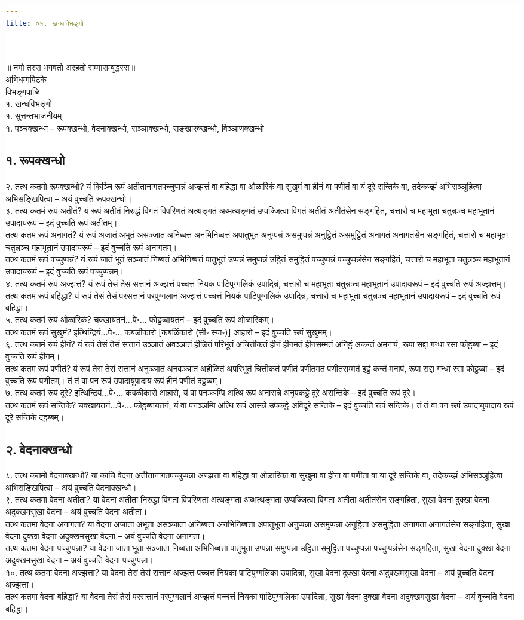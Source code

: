 ```yaml
---
title: ०१. खन्धविभङ्गो

---
```

॥ नमो तस्स भगवतो अरहतो सम्मासम्बुद्धस्स॥  
अभिधम्मपिटके  
विभङ्गपाळि  
१. खन्धविभङ्गो  
१. सुत्तन्तभाजनीयम्  
१. पञ्चक्खन्धा – रूपक्खन्धो, वेदनाक्खन्धो, सञ्ञाक्खन्धो, सङ्खारक्खन्धो, विञ्ञाणक्खन्धो।  


## १. रूपक्खन्धो

२. तत्थ कतमो रूपक्खन्धो? यं किञ्चि रूपं अतीतानागतपच्चुप्पन्नं अज्झत्तं वा बहिद्धा वा ओळारिकं वा सुखुमं वा हीनं वा पणीतं वा यं दूरे सन्तिके वा, तदेकज्झं अभिसञ्ञूहित्वा अभिसङ्खिपित्वा – अयं वुच्चति रूपक्खन्धो।  
३. तत्थ कतमं रूपं अतीतं? यं रूपं अतीतं निरुद्धं विगतं विपरिणतं अत्थङ्गतं अब्भत्थङ्गतं उप्पज्जित्वा विगतं अतीतं अतीतंसेन सङ्गहितं, चत्तारो च महाभूता चतुन्नञ्च महाभूतानं उपादायरूपं – इदं वुच्चति रूपं अतीतम्।  
तत्थ कतमं रूपं अनागतं? यं रूपं अजातं अभूतं असञ्जातं अनिब्बत्तं अनभिनिब्बत्तं अपातुभूतं अनुप्पन्नं असमुप्पन्नं अनुट्ठितं असमुट्ठितं अनागतं अनागतंसेन सङ्गहितं, चत्तारो च महाभूता चतुन्नञ्च महाभूतानं उपादायरूपं – इदं वुच्चति रूपं अनागतम्।  
तत्थ कतमं रूपं पच्चुप्पन्नं? यं रूपं जातं भूतं सञ्जातं निब्बत्तं अभिनिब्बत्तं पातुभूतं उप्पन्नं समुप्पन्नं उट्ठितं समुट्ठितं पच्चुप्पन्नं पच्चुप्पन्नंसेन सङ्गहितं, चत्तारो च महाभूता चतुन्नञ्च महाभूतानं उपादायरूपं – इदं वुच्चति रूपं पच्चुप्पन्नम्।  
४. तत्थ कतमं रूपं अज्झत्तं? यं रूपं तेसं तेसं सत्तानं अज्झत्तं पच्चत्तं नियकं पाटिपुग्गलिकं उपादिन्नं, चत्तारो च महाभूता चतुन्नञ्च महाभूतानं उपादायरूपं – इदं वुच्चति रूपं अज्झत्तम्।  
तत्थ कतमं रूपं बहिद्धा? यं रूपं तेसं तेसं परसत्तानं परपुग्गलानं अज्झत्तं पच्चत्तं नियकं पाटिपुग्गलिकं उपादिन्नं, चत्तारो च महाभूता चतुन्नञ्च महाभूतानं उपादायरूपं – इदं वुच्चति रूपं बहिद्धा।  
५. तत्थ कतमं रूपं ओळारिकं? चक्खायतनं…पे॰… फोट्ठब्बायतनं – इदं वुच्चति रूपं ओळारिकम्।  
तत्थ कतमं रूपं सुखुमं? इत्थिन्द्रियं…पे॰… कबळीकारो [कबळिंकारो (सी॰ स्या॰)] आहारो – इदं वुच्चति रूपं सुखुमम्।  
६. तत्थ कतमं रूपं हीनं? यं रूपं तेसं तेसं सत्तानं उञ्ञातं अवञ्ञातं हीळितं परिभूतं अचित्तीकतं हीनं हीनमतं हीनसम्मतं अनिट्ठं अकन्तं अमनापं, रूपा सद्दा गन्धा रसा फोट्ठब्बा – इदं वुच्चति रूपं हीनम्।  
तत्थ कतमं रूपं पणीतं? यं रूपं तेसं तेसं सत्तानं अनुञ्ञातं अनवञ्ञातं अहीळितं अपरिभूतं चित्तीकतं पणीतं पणीतमतं पणीतसम्मतं इट्ठं कन्तं मनापं, रूपा सद्दा गन्धा रसा फोट्ठब्बा – इदं वुच्चति रूपं पणीतम्। तं तं वा पन रूपं उपादायुपादाय रूपं हीनं पणीतं दट्ठब्बम्।  
७. तत्थ कतमं रूपं दूरे? इत्थिन्द्रियं…पे॰… कबळीकारो आहारो, यं वा पनञ्ञम्पि अत्थि रूपं अनासन्ने अनुपकट्ठे दूरे असन्तिके – इदं वुच्चति रूपं दूरे।  
तत्थ कतमं रूपं सन्तिके? चक्खायतनं…पे॰… फोट्ठब्बायतनं, यं वा पनञ्ञम्पि अत्थि रूपं आसन्ने उपकट्ठे अविदूरे सन्तिके – इदं वुच्चति रूपं सन्तिके। तं तं वा पन रूपं उपादायुपादाय रूपं दूरे सन्तिके दट्ठब्बम्।  


## २. वेदनाक्खन्धो

८. तत्थ कतमो वेदनाक्खन्धो? या काचि वेदना अतीतानागतपच्चुप्पन्ना अज्झत्ता वा बहिद्धा वा ओळारिका वा सुखुमा वा हीना वा पणीता वा या दूरे सन्तिके वा, तदेकज्झं अभिसञ्ञूहित्वा अभिसङ्खिपित्वा – अयं वुच्चति वेदनाक्खन्धो।  
९. तत्थ कतमा वेदना अतीता? या वेदना अतीता निरुद्धा विगता विपरिणता अत्थङ्गता अब्भत्थङ्गता उप्पज्जित्वा विगता अतीता अतीतंसेन सङ्गहिता, सुखा वेदना दुक्खा वेदना अदुक्खमसुखा वेदना – अयं वुच्चति वेदना अतीता।  
तत्थ कतमा वेदना अनागता? या वेदना अजाता अभूता असञ्जाता अनिब्बत्ता अनभिनिब्बत्ता अपातुभूता अनुप्पन्ना असमुप्पन्ना अनुट्ठिता असमुट्ठिता अनागता अनागतंसेन सङ्गहिता, सुखा वेदना दुक्खा वेदना अदुक्खमसुखा वेदना – अयं वुच्चति वेदना अनागता।  
तत्थ कतमा वेदना पच्चुप्पन्ना? या वेदना जाता भूता सञ्जाता निब्बत्ता अभिनिब्बत्ता पातुभूता उप्पन्ना समुप्पन्ना उट्ठिता समुट्ठिता पच्चुप्पन्ना पच्चुप्पन्नंसेन सङ्गहिता, सुखा वेदना दुक्खा वेदना अदुक्खमसुखा वेदना – अयं वुच्चति वेदना पच्चुप्पन्ना।  
१०. तत्थ कतमा वेदना अज्झत्ता? या वेदना तेसं तेसं सत्तानं अज्झत्तं पच्चत्तं नियका पाटिपुग्गलिका उपादिन्ना, सुखा वेदना दुक्खा वेदना अदुक्खमसुखा वेदना – अयं वुच्चति वेदना अज्झत्ता।  
तत्थ कतमा वेदना बहिद्धा? या वेदना तेसं तेसं परसत्तानं परपुग्गलानं अज्झत्तं पच्चत्तं नियका पाटिपुग्गलिका उपादिन्ना, सुखा वेदना दुक्खा वेदना अदुक्खमसुखा वेदना – अयं वुच्चति वेदना बहिद्धा।  